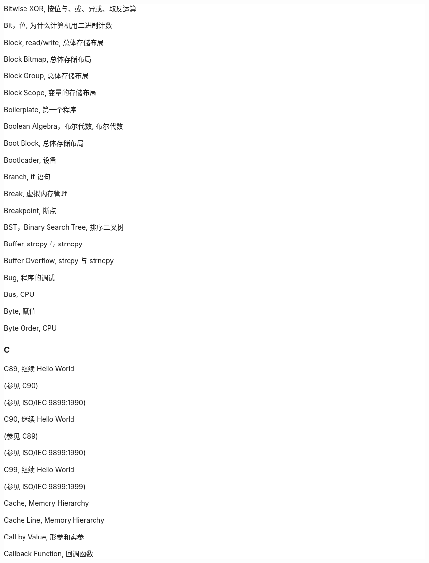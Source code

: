 Bitwise XOR, 按位与、或、异或、取反运算

Bit，位, 为什么计算机用二进制计数

Block, read/write, 总体存储布局

Block Bitmap, 总体存储布局

Block Group, 总体存储布局

Block Scope, 变量的存储布局

Boilerplate, 第一个程序

Boolean Algebra，布尔代数, 布尔代数

Boot Block, 总体存储布局

Bootloader, 设备

Branch, if 语句

Break, 虚拟内存管理

Breakpoint, 断点

BST，Binary Search Tree, 排序二叉树

Buffer, strcpy 与 strncpy

Buffer Overflow, strcpy 与 strncpy

Bug, 程序的调试

Bus, CPU

Byte, 赋值

Byte Order, CPU

### C

C89, 继续 Hello World

(参见 C90)

(参见 ISO/IEC 9899:1990)

C90, 继续 Hello World

(参见 C89)

(参见 ISO/IEC 9899:1990)

C99, 继续 Hello World

(参见 ISO/IEC 9899:1999)

Cache, Memory Hierarchy

Cache Line, Memory Hierarchy

Call by Value, 形参和实参

Callback Function, 回调函数
